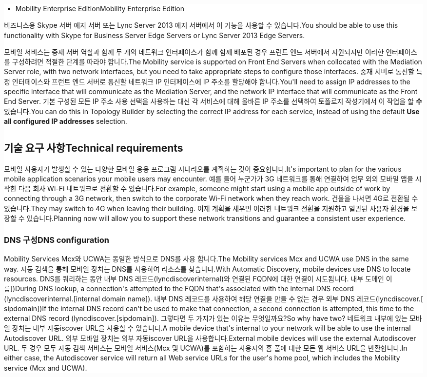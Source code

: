 - <span data-ttu-id="f9e41-180">Mobility Enterprise Edition</span><span class="sxs-lookup"><span data-stu-id="f9e41-180">Mobility Enterprise Edition</span></span>
    
<span data-ttu-id="f9e41-181">비즈니스용 Skype 서버 에지 서버 또는 Lync Server 2013 에지 서버에서 이 기능을 사용할 수 있습니다.</span><span class="sxs-lookup"><span data-stu-id="f9e41-181">You should be able to use this functionality with Skype for Business Server Edge Servers or Lync Server 2013 Edge Servers.</span></span>
  
<span data-ttu-id="f9e41-182">모바일 서비스는 중재 서버 역할과 함께 두 개의 네트워크 인터페이스가 함께 함께 배포된 경우 프런트 엔드 서버에서 지원되지만 이러한 인터페이스를 구성하려면 적절한 단계를 따라야 합니다.</span><span class="sxs-lookup"><span data-stu-id="f9e41-182">The Mobility service is supported on Front End Servers when collocated with the Mediation Server role, with two network interfaces, but you need to take appropriate steps to configure those interfaces.</span></span> <span data-ttu-id="f9e41-183">중재 서버로 통신할 특정 인터페이스와 프런트 엔드 서버로 통신할 네트워크 IP 인터페이스에 IP 주소를 할당해야 합니다.</span><span class="sxs-lookup"><span data-stu-id="f9e41-183">You'll need to assign IP addresses to the specific interface that will communicate as the Mediation Server, and the network IP interface that will communicate as the Front End Server.</span></span> <span data-ttu-id="f9e41-184">기본 구성된 모든 IP 주소 사용 선택을 사용하는 대신 각 서비스에 대해 올바른 IP 주소를 선택하여 토폴로지 작성기에서 이 작업을 할 **수** 있습니다.</span><span class="sxs-lookup"><span data-stu-id="f9e41-184">You can do this in Topology Builder by selecting the correct IP address for each service, instead of using the default **Use all configured IP addresses** selection.</span></span>
  
## <a name="technical-requirements"></a><span data-ttu-id="f9e41-185">기술 요구 사항</span><span class="sxs-lookup"><span data-stu-id="f9e41-185">Technical requirements</span></span>
<span data-ttu-id="f9e41-186"><a name="TechRequirements"> </a></span><span class="sxs-lookup"><span data-stu-id="f9e41-186"><a name="TechRequirements"> </a></span></span>

<span data-ttu-id="f9e41-187">모바일 사용자가 발생할 수 있는 다양한 모바일 응용 프로그램 시나리오를 계획하는 것이 중요합니다.</span><span class="sxs-lookup"><span data-stu-id="f9e41-187">It's important to plan for the various mobile application scenarios your mobile users may encounter.</span></span> <span data-ttu-id="f9e41-188">예를 들어 누군가가 3G 네트워크를 통해 연결하여 업무 외의 모바일 앱을 시작한 다음 회사 Wi-Fi 네트워크로 전환할 수 있습니다.</span><span class="sxs-lookup"><span data-stu-id="f9e41-188">For example, someone might start using a mobile app outside of work by connecting through a 3G network, then switch to the corporate Wi-Fi network when they reach work.</span></span> <span data-ttu-id="f9e41-189">건물을 나서면 4G로 전환될 수 있습니다.</span><span class="sxs-lookup"><span data-stu-id="f9e41-189">They may switch to 4G when leaving their building.</span></span> <span data-ttu-id="f9e41-190">이제 계획을 세우면 이러한 네트워크 전환을 지원하고 일관된 사용자 환경을 보장할 수 있습니다.</span><span class="sxs-lookup"><span data-stu-id="f9e41-190">Planning now will allow you to support these network transitions and guarantee a consistent user experience.</span></span>
  
### <a name="dns-configuration"></a><span data-ttu-id="f9e41-191">DNS 구성</span><span class="sxs-lookup"><span data-stu-id="f9e41-191">DNS configuration</span></span>

<span data-ttu-id="f9e41-192">Mobility Services Mcx와 UCWA는 동일한 방식으로 DNS를 사용 합니다.</span><span class="sxs-lookup"><span data-stu-id="f9e41-192">The Mobility services Mcx and UCWA use DNS in the same way.</span></span> <span data-ttu-id="f9e41-193">자동 검색을 통해 모바일 장치는 DNS를 사용하여 리소스를 찾습니다.</span><span class="sxs-lookup"><span data-stu-id="f9e41-193">With Automatic Discovery, mobile devices use DNS to locate resources.</span></span> <span data-ttu-id="f9e41-194">DNS를 쿼리하는 동안 내부 DNS 레코드(lyncdiscoverinternal)와 연결된 FQDN에 대한 연결이 시도됩니다. 내부 도메인 이름])</span><span class="sxs-lookup"><span data-stu-id="f9e41-194">During DNS lookup, a connection's attempted to the FQDN that's associated with the internal DNS record (lyncdiscoverinternal.[internal domain name]).</span></span> <span data-ttu-id="f9e41-195">내부 DNS 레코드를 사용하여 해당 연결을 만들 수 없는 경우 외부 DNS 레코드(lyncdiscover.[ sipdomain])</span><span class="sxs-lookup"><span data-stu-id="f9e41-195">If the internal DNS record can't be used to make that connection, a second connection is attempted, this time to the external DNS record (lyncdiscover.[sipdomain]).</span></span> <span data-ttu-id="f9e41-196">그렇다면 두 가지가 있는 이유는 무엇일까요?</span><span class="sxs-lookup"><span data-stu-id="f9e41-196">So why have two?</span></span> <span data-ttu-id="f9e41-197">네트워크 내부에 있는 모바일 장치는 내부 자동iscover URL을 사용할 수 있습니다.</span><span class="sxs-lookup"><span data-stu-id="f9e41-197">A mobile device that's internal to your network will be able to use the internal Autodiscover URL.</span></span> <span data-ttu-id="f9e41-198">외부 모바일 장치는 외부 자동iscover URL을 사용합니다.</span><span class="sxs-lookup"><span data-stu-id="f9e41-198">External mobile devices will use the external Autodiscover URL.</span></span> <span data-ttu-id="f9e41-199">두 경우 모두 자동 검색 서비스는 모바일 서비스(Mcx 및 UCWA)를 포함하는 사용자의 홈 풀에 대한 모든 웹 서비스 URL을 반환합니다.</span><span class="sxs-lookup"><span data-stu-id="f9e41-199">In either case, the Autodiscover service will return all Web service URLs for the user's home pool, which includes the Mobility service (Mcx and UCWA).</span></span>
  